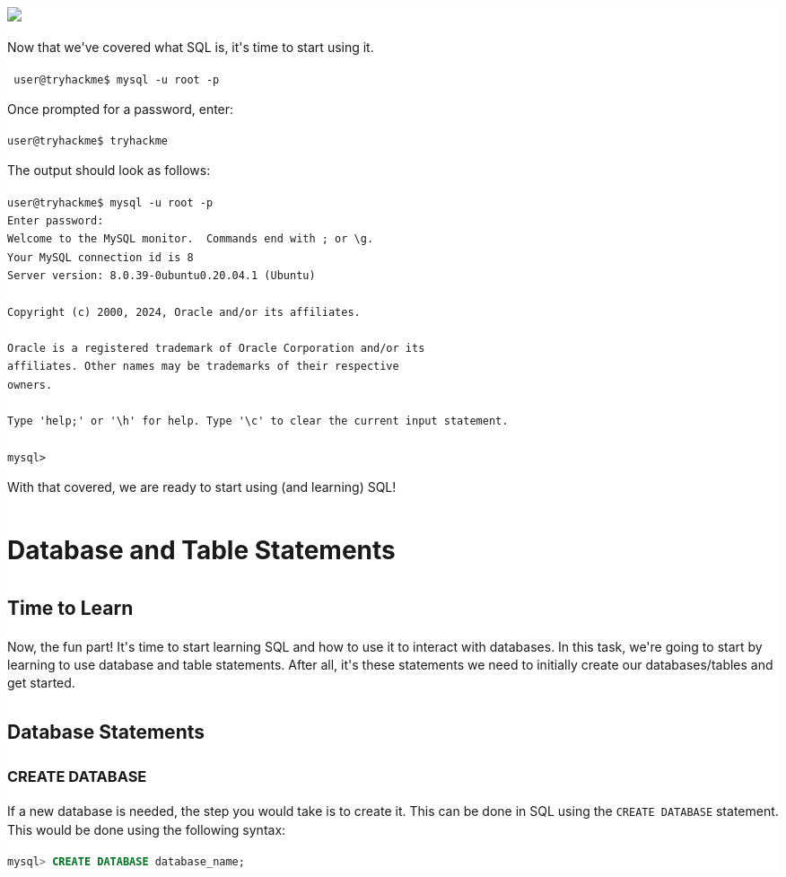 ![](https://i.imgur.com/5Ym1pNY.png)

Now that we've covered what SQL is, it's time to start using it. 

```
 user@tryhackme$ mysql -u root -p
```

Once prompted for a password, enter: 

```
user@tryhackme$ tryhackme
```

The output should look as follows:

```shell
user@tryhackme$ mysql -u root -p
Enter password: 
Welcome to the MySQL monitor.  Commands end with ; or \g.
Your MySQL connection id is 8
Server version: 8.0.39-0ubuntu0.20.04.1 (Ubuntu)

Copyright (c) 2000, 2024, Oracle and/or its affiliates.

Oracle is a registered trademark of Oracle Corporation and/or its
affiliates. Other names may be trademarks of their respective
owners.

Type 'help;' or '\h' for help. Type '\c' to clear the current input statement.

mysql> 
```

With that covered, we are ready to start using (and learning) SQL!
# Database and Table Statements

## Time to Learn

Now, the fun part! It's time to start learning SQL and how to use it to interact with databases. In this task, we're going to start by learning to use database and table statements. After all, it's these statements we need to initially create our databases/tables and get started.
## Database Statements

### CREATE DATABASE

If a new database is needed, the step you would take is to create it. This can be done in SQL using the `CREATE DATABASE` statement. This would be done using the following syntax:

```SQL
mysql> CREATE DATABASE database_name;
```
